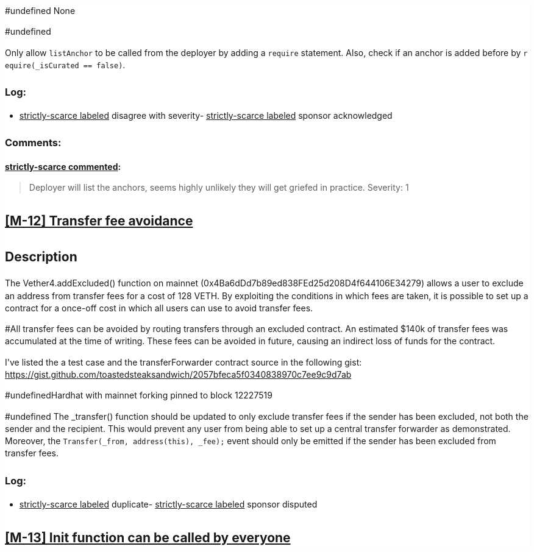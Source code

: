 #undefined
None

#undefined

Only allow `listAnchor` to be called from the deployer by adding a `require` statement. Also, check if an anchor is added before by `require(_isCurated == false)`.


### Log:
- [strictly-scarce labeled](https://github.com/code-423n4/2021-04-vader-findings/issues/314) disagree with severity- [strictly-scarce labeled](https://github.com/code-423n4/2021-04-vader-findings/issues/314) sponsor acknowledged
### Comments:
**[strictly-scarce commented](https://github.com/code-423n4/2021-04-vader-findings/issues/314#issuecomment-830633778):**
 > Deployer will list the anchors, seems highly unlikely they will get griefed in practice. Severity: 1


## [[M-12] Transfer fee avoidance ](https://github.com/code-423n4/2021-04-vader-findings/issues/33)

## Description
The Vether4.addExcluded() function on mainnet (0x4Ba6dDd7b89ed838FEd25d208D4f644106E34279) allows a user to exclude an address from transfer fees for a cost of 128 VETH. By exploiting the conditions in which fees are taken, it is possible to set up a contract for a once-off cost in which all users can use to avoid transfer fees.

#All transfer fees can be avoided by routing transfers through an excluded contract. An estimated $140k of transfer fees was accumulated at the time of writing. These fees can be avoided in future, causing an indirect loss of funds for the contract.

I've listed the a test case and the transferForwarder contract source in the following gist: https://gist.github.com/toastedsteaksandwich/2057bfeca5f0340838970c7ee9c9d7ab

#undefinedHardhat with mainnet forking pinned to block 12227519

#undefined
The _transfer() function should be updated to only exclude transfer fees if the sender has been excluded, not both the sender and the recipient. This would prevent any user from being able to set up a central transfer forwarder as demonstrated. Moreover, the `Transfer(_from, address(this), _fee);` event should only be emitted if the sender has been excluded from transfer fees.


### Log:
- [strictly-scarce labeled](https://github.com/code-423n4/2021-04-vader-findings/issues/33) duplicate- [strictly-scarce labeled](https://github.com/code-423n4/2021-04-vader-findings/issues/33) sponsor disputed
## [[M-13] Init function can be called by everyone](https://github.com/code-423n4/2021-04-vader-findings/issues/18)
